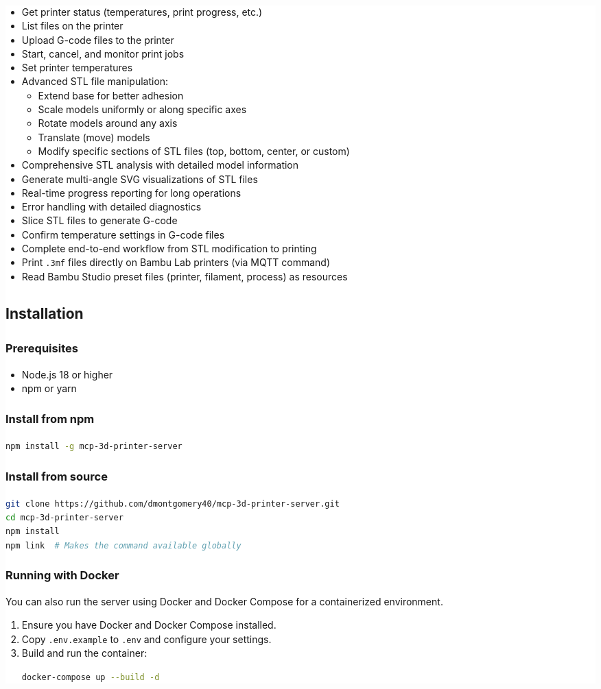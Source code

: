 - Get printer status (temperatures, print progress, etc.)
- List files on the printer
- Upload G-code files to the printer
- Start, cancel, and monitor print jobs
- Set printer temperatures
- Advanced STL file manipulation:
  - Extend base for better adhesion
  - Scale models uniformly or along specific axes
  - Rotate models around any axis
  - Translate (move) models
  - Modify specific sections of STL files (top, bottom, center, or custom)
- Comprehensive STL analysis with detailed model information
- Generate multi-angle SVG visualizations of STL files
- Real-time progress reporting for long operations
- Error handling with detailed diagnostics
- Slice STL files to generate G-code
- Confirm temperature settings in G-code files
- Complete end-to-end workflow from STL modification to printing
- Print `.3mf` files directly on Bambu Lab printers (via MQTT command)
- Read Bambu Studio preset files (printer, filament, process) as resources

## Installation

### Prerequisites

- Node.js 18 or higher
- npm or yarn

### Install from npm

```bash
npm install -g mcp-3d-printer-server
```

### Install from source

```bash
git clone https://github.com/dmontgomery40/mcp-3d-printer-server.git
cd mcp-3d-printer-server
npm install
npm link  # Makes the command available globally
```

### Running with Docker

You can also run the server using Docker and Docker Compose for a containerized environment.

1.  Ensure you have Docker and Docker Compose installed.
2.  Copy `.env.example` to `.env` and configure your settings.
3.  Build and run the container:
    ```bash
    docker-compose up --build -d
    ```

